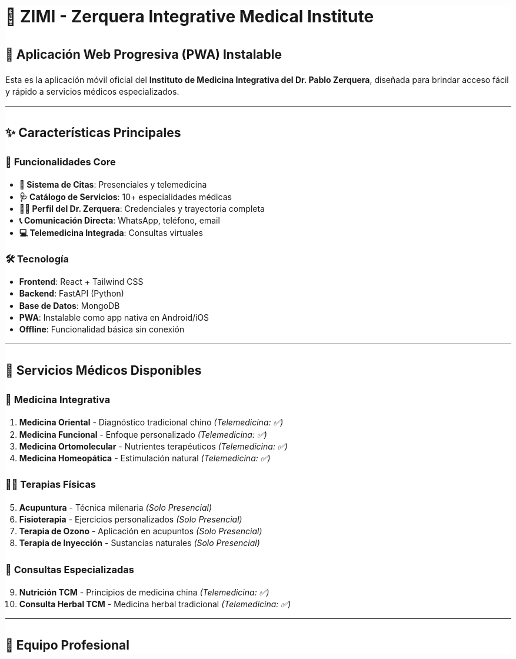 # 🏥 ZIMI - Zerquera Integrative Medical Institute

## 📱 Aplicación Web Progresiva (PWA) Instalable

Esta es la aplicación móvil oficial del **Instituto de Medicina Integrativa del Dr. Pablo Zerquera**, diseñada para brindar acceso fácil y rápido a servicios médicos especializados.

---

## ✨ Características Principales

### 🎯 **Funcionalidades Core**
- **📅 Sistema de Citas**: Presenciales y telemedicina
- **🩺 Catálogo de Servicios**: 10+ especialidades médicas
- **👨‍⚕️ Perfil del Dr. Zerquera**: Credenciales y trayectoria completa
- **📞 Comunicación Directa**: WhatsApp, teléfono, email
- **💻 Telemedicina Integrada**: Consultas virtuales

### 🛠️ **Tecnología**
- **Frontend**: React + Tailwind CSS
- **Backend**: FastAPI (Python)
- **Base de Datos**: MongoDB
- **PWA**: Instalable como app nativa en Android/iOS
- **Offline**: Funcionalidad básica sin conexión

---

## 🎨 **Servicios Médicos Disponibles**

### 🌿 **Medicina Integrativa**
1. **Medicina Oriental** - Diagnóstico tradicional chino *(Telemedicina: ✅)*
2. **Medicina Funcional** - Enfoque personalizado *(Telemedicina: ✅)*
3. **Medicina Ortomolecular** - Nutrientes terapéuticos *(Telemedicina: ✅)*
4. **Medicina Homeopática** - Estimulación natural *(Telemedicina: ✅)*

### 🏃‍♂️ **Terapias Físicas**
5. **Acupuntura** - Técnica milenaria *(Solo Presencial)*
6. **Fisioterapia** - Ejercicios personalizados *(Solo Presencial)*
7. **Terapia de Ozono** - Aplicación en acupuntos *(Solo Presencial)*
8. **Terapia de Inyección** - Sustancias naturales *(Solo Presencial)*

### 🥗 **Consultas Especializadas**
9. **Nutrición TCM** - Principios de medicina china *(Telemedicina: ✅)*
10. **Consulta Herbal TCM** - Medicina herbal tradicional *(Telemedicina: ✅)*

---

## 👥 **Equipo Profesional**
